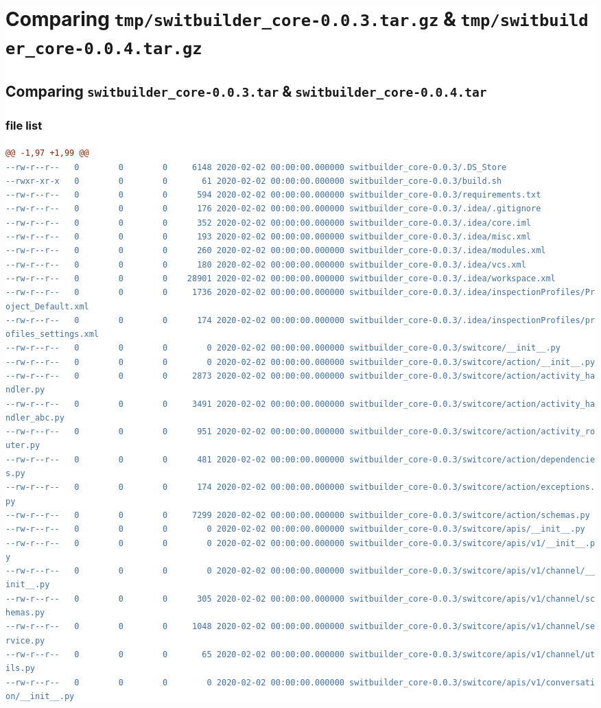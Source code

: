 # Comparing `tmp/switbuilder_core-0.0.3.tar.gz` & `tmp/switbuilder_core-0.0.4.tar.gz`

## Comparing `switbuilder_core-0.0.3.tar` & `switbuilder_core-0.0.4.tar`

### file list

```diff
@@ -1,97 +1,99 @@
--rw-r--r--   0        0        0     6148 2020-02-02 00:00:00.000000 switbuilder_core-0.0.3/.DS_Store
--rwxr-xr-x   0        0        0       61 2020-02-02 00:00:00.000000 switbuilder_core-0.0.3/build.sh
--rw-r--r--   0        0        0      594 2020-02-02 00:00:00.000000 switbuilder_core-0.0.3/requirements.txt
--rw-r--r--   0        0        0      176 2020-02-02 00:00:00.000000 switbuilder_core-0.0.3/.idea/.gitignore
--rw-r--r--   0        0        0      352 2020-02-02 00:00:00.000000 switbuilder_core-0.0.3/.idea/core.iml
--rw-r--r--   0        0        0      193 2020-02-02 00:00:00.000000 switbuilder_core-0.0.3/.idea/misc.xml
--rw-r--r--   0        0        0      260 2020-02-02 00:00:00.000000 switbuilder_core-0.0.3/.idea/modules.xml
--rw-r--r--   0        0        0      180 2020-02-02 00:00:00.000000 switbuilder_core-0.0.3/.idea/vcs.xml
--rw-r--r--   0        0        0    28901 2020-02-02 00:00:00.000000 switbuilder_core-0.0.3/.idea/workspace.xml
--rw-r--r--   0        0        0     1736 2020-02-02 00:00:00.000000 switbuilder_core-0.0.3/.idea/inspectionProfiles/Project_Default.xml
--rw-r--r--   0        0        0      174 2020-02-02 00:00:00.000000 switbuilder_core-0.0.3/.idea/inspectionProfiles/profiles_settings.xml
--rw-r--r--   0        0        0        0 2020-02-02 00:00:00.000000 switbuilder_core-0.0.3/switcore/__init__.py
--rw-r--r--   0        0        0        0 2020-02-02 00:00:00.000000 switbuilder_core-0.0.3/switcore/action/__init__.py
--rw-r--r--   0        0        0     2873 2020-02-02 00:00:00.000000 switbuilder_core-0.0.3/switcore/action/activity_handler.py
--rw-r--r--   0        0        0     3491 2020-02-02 00:00:00.000000 switbuilder_core-0.0.3/switcore/action/activity_handler_abc.py
--rw-r--r--   0        0        0      951 2020-02-02 00:00:00.000000 switbuilder_core-0.0.3/switcore/action/activity_router.py
--rw-r--r--   0        0        0      481 2020-02-02 00:00:00.000000 switbuilder_core-0.0.3/switcore/action/dependencies.py
--rw-r--r--   0        0        0      174 2020-02-02 00:00:00.000000 switbuilder_core-0.0.3/switcore/action/exceptions.py
--rw-r--r--   0        0        0     7299 2020-02-02 00:00:00.000000 switbuilder_core-0.0.3/switcore/action/schemas.py
--rw-r--r--   0        0        0        0 2020-02-02 00:00:00.000000 switbuilder_core-0.0.3/switcore/apis/__init__.py
--rw-r--r--   0        0        0        0 2020-02-02 00:00:00.000000 switbuilder_core-0.0.3/switcore/apis/v1/__init__.py
--rw-r--r--   0        0        0        0 2020-02-02 00:00:00.000000 switbuilder_core-0.0.3/switcore/apis/v1/channel/__init__.py
--rw-r--r--   0        0        0      305 2020-02-02 00:00:00.000000 switbuilder_core-0.0.3/switcore/apis/v1/channel/schemas.py
--rw-r--r--   0        0        0     1048 2020-02-02 00:00:00.000000 switbuilder_core-0.0.3/switcore/apis/v1/channel/service.py
--rw-r--r--   0        0        0       65 2020-02-02 00:00:00.000000 switbuilder_core-0.0.3/switcore/apis/v1/channel/utils.py
--rw-r--r--   0        0        0        0 2020-02-02 00:00:00.000000 switbuilder_core-0.0.3/switcore/apis/v1/conversation/__init__.py
```